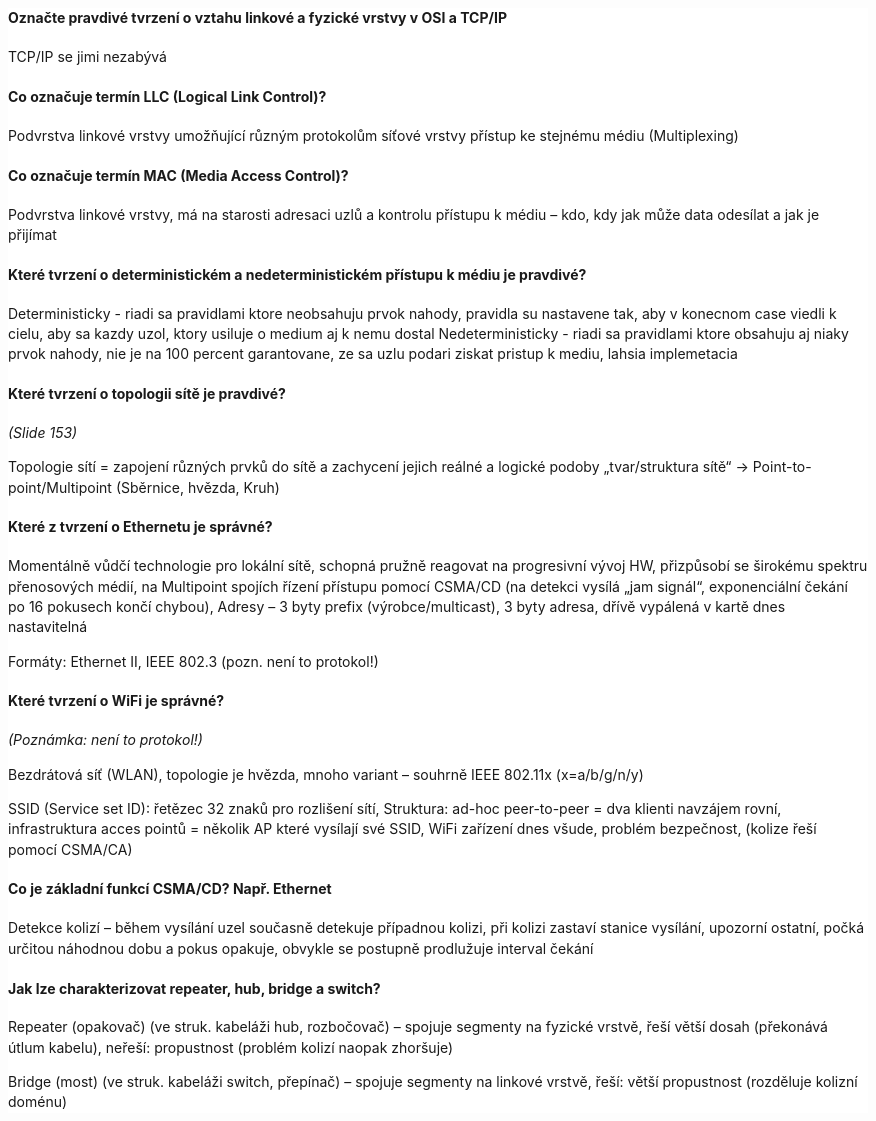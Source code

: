 #### Označte pravdivé tvrzení o vztahu linkové a fyzické vrstvy v OSI a TCP/IP
TCP/IP se jimi nezabývá

#### Co označuje termín LLC (Logical Link Control)?
Podvrstva linkové vrstvy umožňující různým protokolům síťové vrstvy přístup ke stejnému médiu (Multiplexing)

#### Co označuje termín MAC (Media Access Control)?
Podvrstva linkové vrstvy, má na starosti adresaci uzlů a kontrolu přístupu k médiu – kdo, kdy jak může data odesílat a jak je přijímat

#### Které tvrzení o deterministickém a nedeterministickém přístupu k médiu je pravdivé?
Deterministicky - riadi sa pravidlami ktore neobsahuju prvok nahody, pravidla su nastavene tak, aby v konecnom case viedli k cielu, aby sa kazdy uzol, ktory usiluje o medium aj k nemu dostal
Nedeterministicky - riadi sa pravidlami ktore obsahuju aj niaky prvok nahody, nie je na 100 percent garantovane, ze sa uzlu podari ziskat pristup k mediu, lahsia implemetacia
#### Které tvrzení o topologii sítě je pravdivé?
*(Slide 153)*

Topologie sítí = zapojení různých prvků do sítě a zachycení jejich reálné a logické podoby „tvar/struktura sítě“ → Point-to-point/Multipoint (Sběrnice, hvězda, Kruh)

#### Které z tvrzení o Ethernetu je správné?
Momentálně vůdčí technologie pro lokální sítě, schopná pružně reagovat na progresivní vývoj HW, přizpůsobí se širokému spektru přenosových médií, na Multipoint spojích řízení přístupu pomocí CSMA/CD (na detekci vysílá „jam signál“, exponenciální čekání po 16 pokusech končí chybou), Adresy – 3 byty prefix (výrobce/multicast), 3 byty adresa, dřívě vypálená v kartě dnes nastavitelná

Formáty: Ethernet II, IEEE 802.3 (pozn. není to protokol!)

#### Které tvrzení o WiFi je správné?
*(Poznámka: není to protokol!)*

Bezdrátová síť (WLAN), topologie je hvězda, mnoho variant – souhrně IEEE 802.11x (x=a/b/g/n/y)

SSID (Service set ID): řetězec 32 znaků pro rozlišení sítí, Struktura: ad-hoc peer-to-peer = dva klienti navzájem rovní, infrastruktura acces pointů = několik AP které vysílají své SSID, WiFi zařízení dnes všude, problém bezpečnost, (kolize řeší pomocí CSMA/CA)

#### Co je základní funkcí CSMA/CD? Např. Ethernet
Detekce kolizí – během vysílání uzel současně detekuje případnou kolizi, při kolizi zastaví stanice vysílání, upozorní ostatní, počká určitou náhodnou dobu a pokus opakuje, obvykle se postupně prodlužuje interval čekání

#### Jak lze charakterizovat repeater, hub, bridge a switch?
Repeater (opakovač) (ve struk. kabeláži hub, rozbočovač) – spojuje segmenty na fyzické vrstvě, řeší větší dosah (překonává útlum kabelu), neřeší: propustnost (problém kolizí naopak zhoršuje)

Bridge (most) (ve struk. kabeláži switch, přepínač) – spojuje segmenty na linkové vrstvě, řeší: větší propustnost (rozděluje kolizní doménu)
